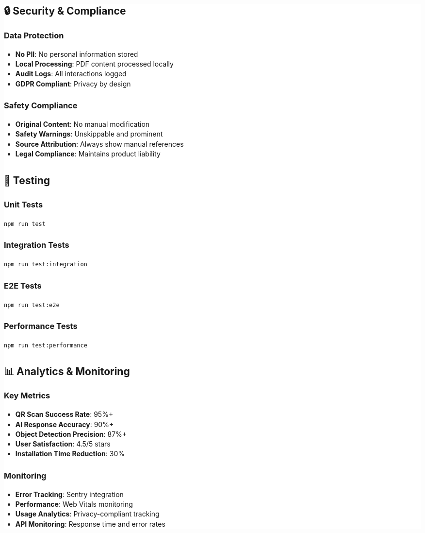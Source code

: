 ## 🔒 Security & Compliance

### Data Protection
- **No PII**: No personal information stored
- **Local Processing**: PDF content processed locally
- **Audit Logs**: All interactions logged
- **GDPR Compliant**: Privacy by design

### Safety Compliance
- **Original Content**: No manual modification
- **Safety Warnings**: Unskippable and prominent
- **Source Attribution**: Always show manual references
- **Legal Compliance**: Maintains product liability

## 🧪 Testing

### Unit Tests
```bash
npm run test
```

### Integration Tests
```bash
npm run test:integration
```

### E2E Tests
```bash
npm run test:e2e
```

### Performance Tests
```bash
npm run test:performance
```

## 📊 Analytics & Monitoring

### Key Metrics
- **QR Scan Success Rate**: 95%+
- **AI Response Accuracy**: 90%+
- **Object Detection Precision**: 87%+
- **User Satisfaction**: 4.5/5 stars
- **Installation Time Reduction**: 30%

### Monitoring
- **Error Tracking**: Sentry integration
- **Performance**: Web Vitals monitoring
- **Usage Analytics**: Privacy-compliant tracking
- **API Monitoring**: Response time and error rates
